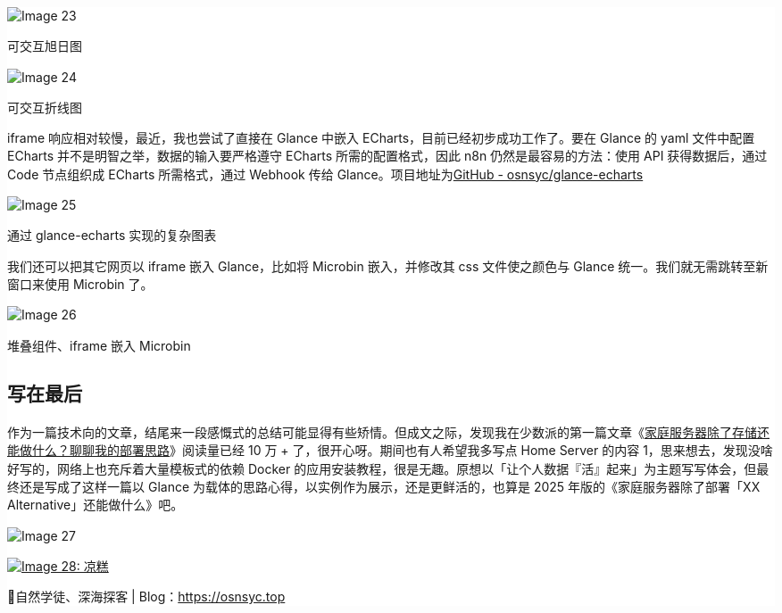![Image 23](https://cdnfile.sspai.com/2025/06/30/ebdfb493f91003b87ce993afd3aa4035.gif)

可交互旭日图

![Image 24](https://cdnfile.sspai.com/2025/06/30/6374baab3a59d2ad305d09b58d01856c.gif)

可交互折线图

iframe 响应相对较慢，最近，我也尝试了直接在 Glance 中嵌入 ECharts，目前已经初步成功工作了。要在 Glance 的 yaml 文件中配置 ECharts 并不是明智之举，数据的输入要严格遵守 ECharts 所需的配置格式，因此 n8n 仍然是最容易的方法：使用 API 获得数据后，通过 Code 节点组织成 ECharts 所需格式，通过 Webhook 传给 Glance。项目地址为[GitHub - osnsyc/glance-echarts](https://github.com/osnsyc/glance-echarts)

![Image 25](https://cdnfile.sspai.com/2025/06/30/7a07adc92172a6bbe60694065c1630d8.png?imageView2/2/w/1120/q/40/interlace/1/ignore-error/1/format/webp)

通过 glance-echarts 实现的复杂图表

我们还可以把其它网页以 iframe 嵌入 Glance，比如将 Microbin 嵌入，并修改其 css 文件使之颜色与 Glance 统一。我们就无需跳转至新窗口来使用 Microbin 了。

![Image 26](https://cdnfile.sspai.com/2025/06/30/6b9c14f8cf1b4e4574ad87b00c830495.png?imageView2/2/w/1120/q/40/interlace/1/ignore-error/1/format/webp)

堆叠组件、iframe 嵌入 Microbin

写在最后
----

作为一篇技术向的文章，结尾来一段感慨式的总结可能显得有些矫情。但成文之际，发现我在少数派的第一篇文章《[家庭服务器除了存储还能做什么？聊聊我的部署思路](https://sspai.com/post/82512)》阅读量已经 10 万 + 了，很开心呀。期间也有人希望我多写点 Home Server 的内容 1，思来想去，发现没啥好写的，网络上也充斥着大量模板式的依赖 Docker 的应用安装教程，很是无趣。原想以「让个人数据『活』起来」为主题写写体会，但最终还是写成了这样一篇以 Glance 为载体的思路心得，以实例作为展示，还是更鲜活的，也算是 2025 年版的《家庭服务器除了部署「XX Alternative」还能做什么》吧。

![Image 27](https://cdnfile.sspai.com/2025/06/30/8d86dc5af61a2ac7748fdf9fc02fb7db.png?imageView2/2/w/1120/q/40/interlace/1/ignore-error/1/format/webp)

[![Image 28: 凉糕](https://cdnfile.sspai.com/2025/07/12/373e1b2413e4bc0d58e115a6718e04a4.png?imageMogr2/auto-orient/thumbnail/!84x84r/gravity/center/crop/84x84/format/webp/ignore-error/1)](https://sspai.com/u/lianggao/updates)

🔧自然学徒、深海探客 | Blog：https://osnsyc.top
